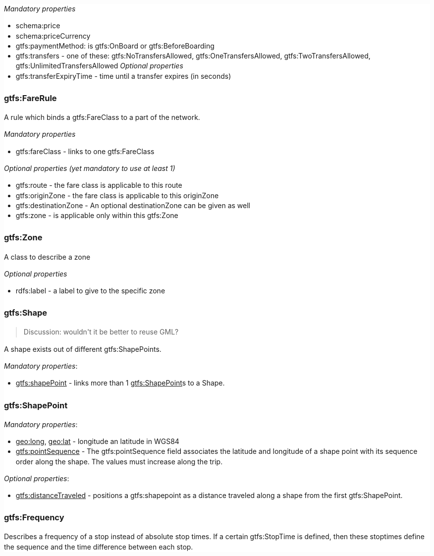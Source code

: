 _Mandatory properties_
 * schema:price
 * schema:priceCurrency
 * gtfs:paymentMethod: is gtfs:OnBoard or gtfs:BeforeBoarding
 * gtfs:transfers - one of these: gtfs:NoTransfersAllowed, gtfs:OneTransfersAllowed, gtfs:TwoTransfersAllowed, gtfs:UnlimitedTransfersAllowed
_Optional properties_
 * gtfs:transferExpiryTime - time until a transfer expires (in seconds)

### gtfs:FareRule

A rule which binds a gtfs:FareClass to a part of the network.

_Mandatory properties_
* gtfs:fareClass - links to one gtfs:FareClass

_Optional properties (yet mandatory to use at least 1)_
 * gtfs:route - the fare class is applicable to this route
 * gtfs:originZone - the fare class is applicable to this originZone
 * gtfs:destinationZone - An optional destinationZone can be given as well
 * gtfs:zone - is applicable only within this gtfs:Zone

### gtfs:Zone

A class to describe a zone

_Optional properties_
 * rdfs:label - a label to give to the specific zone

### gtfs:Shape

> Discussion: wouldn't it be better to reuse GML?

A shape exists out of different gtfs:ShapePoints.

_Mandatory properties_:
 * [gtfs:shapePoint](http://vocab.gtfs.org/terms#shapePoint) - links more than  1 [gtfs:ShapePoint](http://vocab.gtfs.org/terms#ShapePoint)s to a Shape.

### gtfs:ShapePoint

_Mandatory properties_:
 * [geo:long](http://www.w3.org/2003/01/geo/wgs84_pos#long), [geo:lat](http://www.w3.org/2003/01/geo/wgs84_pos#lat) - longitude an latitude in WGS84
 * [gtfs:pointSequence](http://vocab.gtfs.org/terms#pointSequence) - The gtfs:pointSequence field associates the latitude and longitude of a shape point with its sequence order along the shape. The values must increase along the trip.

_Optional properties_:
 * [gtfs:distanceTraveled](http://vocab.gtfs.org/terms#distanceTraveled) - positions a gtfs:shapepoint as a distance traveled along a shape from the first gtfs:ShapePoint.

### gtfs:Frequency

Describes a frequency of a stop instead of absolute stop times. If a certain gtfs:StopTime is defined, then these stoptimes define the sequence and the time difference between each stop.
